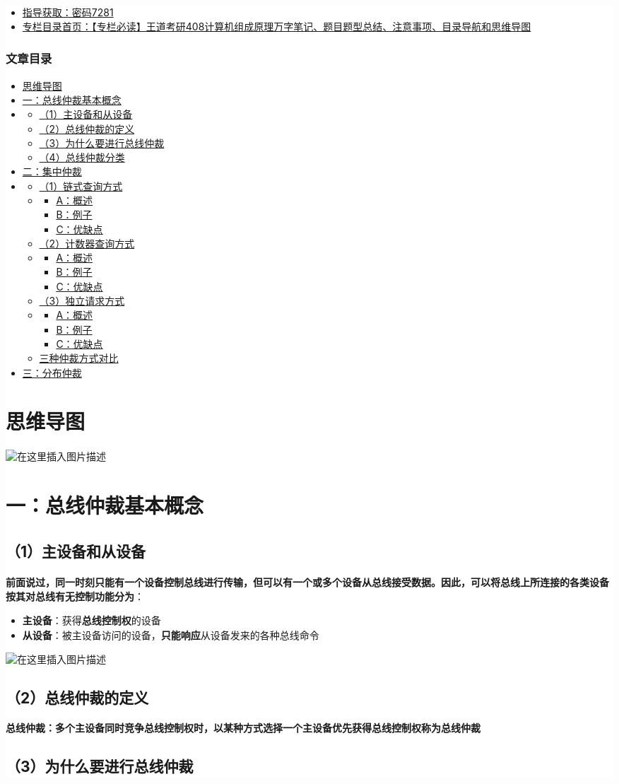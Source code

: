  

- [指导获取：密码7281](https://url18.ctfile.com/f/22722418-803125355-edf378?p=7281)
- [专栏目录首页：【专栏必读】王道考研408计算机组成原理万字笔记、题目题型总结、注意事项、目录导航和思维导图](https://zhangxing-tech.blog.csdn.net/article/details/120664162?spm=1001.2014.3001.5502)

### 文章目录

- [思维导图](#_7)
- [一：总线仲裁基本概念](#_11)
- - [（1）主设备和从设备](#1_12)
  - [（2）总线仲裁的定义](#2_22)
  - [（3）为什么要进行总线仲裁](#3_25)
  - [（4）总线仲裁分类](#4_29)
- [二：集中仲裁](#_41)
- - [（1）链式查询方式](#1_48)
  - - [A：概述](#A_50)
    - [B：例子](#B_63)
    - [C：优缺点](#C_84)
  - [（2）计数器查询方式](#2_91)
  - - [A：概述](#A_92)
    - [B：例子](#B_99)
    - [C：优缺点](#C_119)
  - [（3）独立请求方式](#3_138)
  - - [A：概述](#A_139)
    - [B：例子](#B_145)
    - [C：优缺点](#C_150)
  - [三种仲裁方式对比](#_165)
- [三：分布仲裁](#_169)

# 思维导图

![在这里插入图片描述](https://ziquyun.com/main/csdn/img?url=https%3A%2F%2Fimg-blog.csdnimg.cn%2F8d9eee2e6cd9403394c642e987b57286.png&rfUrl=https%3A%2F%2Fzhangxing-tech.blog.csdn.net%2Farticle%2Fdetails%2F120575155)

# 一：总线仲裁基本概念

## （1）主设备和从设备

**前面说过，同一时刻只能有一个设备控制总线进行传输，但可以有一个或多个设备从总线接受数据。因此，可以将总线上所连接的各类设备按其对总线有无控制功能分为**：

- **主设备**：获得**总线控制权**的设备
- **从设备**：被主设备访问的设备，**只能响应**从设备发来的各种总线命令

![在这里插入图片描述](https://ziquyun.com/main/csdn/img?url=https%3A%2F%2Fimg-blog.csdnimg.cn%2Faa320f06ff694a57a1155eab463be45d.png%3Fx-oss-process%3Dimage%2Fwatermark%2Ctype_ZHJvaWRzYW5zZmFsbGJhY2s%2Cshadow_50%2Ctext_Q1NETiBA5b-r5LmQ5rGf5rmW%2Csize_20%2Ccolor_FFFFFF%2Ct_70%2Cg_se%2Cx_16&rfUrl=https%3A%2F%2Fzhangxing-tech.blog.csdn.net%2Farticle%2Fdetails%2F120575155)

## （2）总线仲裁的定义

**总线仲裁：多个主设备同时竞争总线控制权时，以某种方式选择一个主设备优先获得总线控制权称为总线仲裁**

## （3）为什么要进行总线仲裁
